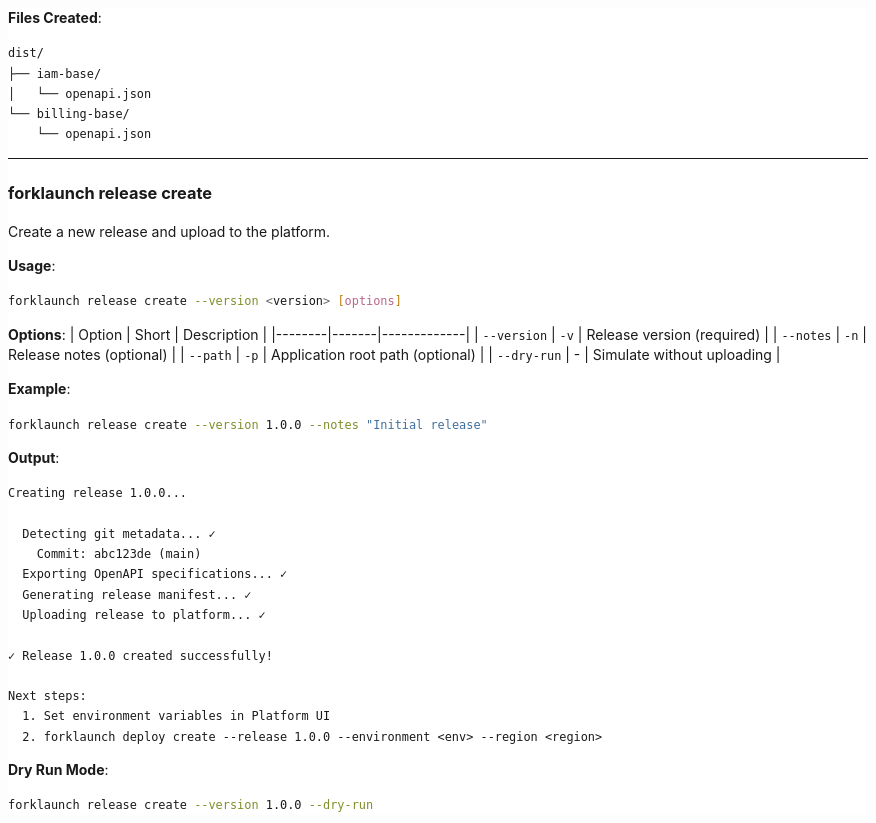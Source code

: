 **Files Created**:
```
dist/
├── iam-base/
│   └── openapi.json
└── billing-base/
    └── openapi.json
```

---

### forklaunch release create

Create a new release and upload to the platform.

**Usage**:
```bash
forklaunch release create --version <version> [options]
```

**Options**:
| Option | Short | Description |
|--------|-------|-------------|
| `--version` | `-v` | Release version (required) |
| `--notes` | `-n` | Release notes (optional) |
| `--path` | `-p` | Application root path (optional) |
| `--dry-run` | - | Simulate without uploading |

**Example**:
```bash
forklaunch release create --version 1.0.0 --notes "Initial release"
```

**Output**:
```
Creating release 1.0.0...

  Detecting git metadata... ✓
    Commit: abc123de (main)
  Exporting OpenAPI specifications... ✓
  Generating release manifest... ✓
  Uploading release to platform... ✓

✓ Release 1.0.0 created successfully!

Next steps:
  1. Set environment variables in Platform UI
  2. forklaunch deploy create --release 1.0.0 --environment <env> --region <region>
```

**Dry Run Mode**:
```bash
forklaunch release create --version 1.0.0 --dry-run
```
